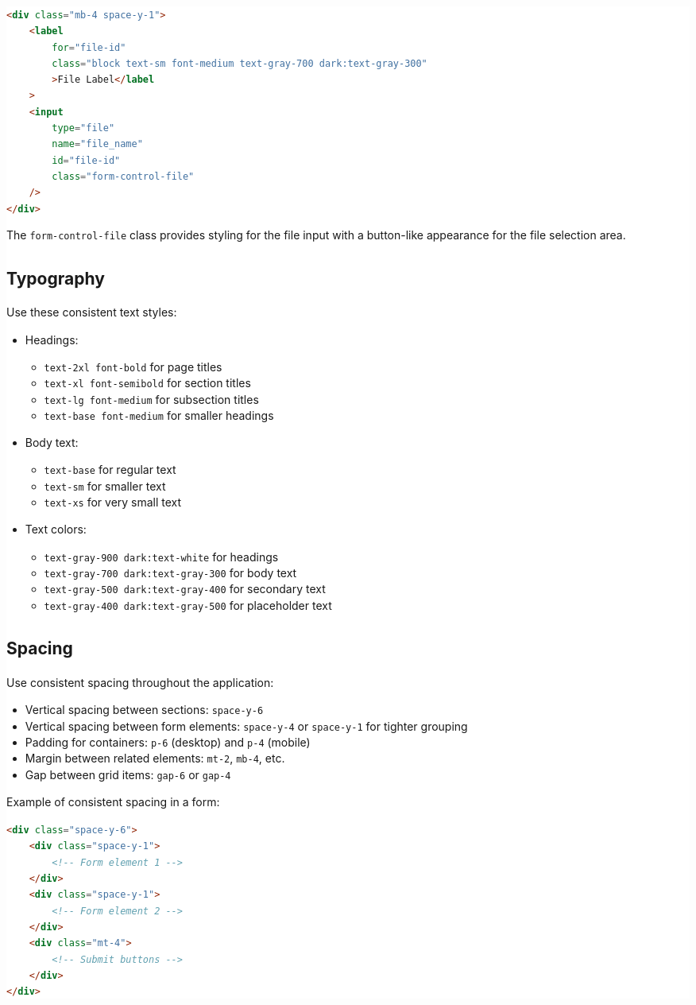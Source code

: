```html
<div class="mb-4 space-y-1">
    <label
        for="file-id"
        class="block text-sm font-medium text-gray-700 dark:text-gray-300"
        >File Label</label
    >
    <input
        type="file"
        name="file_name"
        id="file-id"
        class="form-control-file"
    />
</div>
```

The `form-control-file` class provides styling for the file input with a button-like appearance for the file selection area.

## Typography

Use these consistent text styles:

-   Headings:

    -   `text-2xl font-bold` for page titles
    -   `text-xl font-semibold` for section titles
    -   `text-lg font-medium` for subsection titles
    -   `text-base font-medium` for smaller headings

-   Body text:

    -   `text-base` for regular text
    -   `text-sm` for smaller text
    -   `text-xs` for very small text

-   Text colors:
    -   `text-gray-900 dark:text-white` for headings
    -   `text-gray-700 dark:text-gray-300` for body text
    -   `text-gray-500 dark:text-gray-400` for secondary text
    -   `text-gray-400 dark:text-gray-500` for placeholder text

## Spacing

Use consistent spacing throughout the application:

-   Vertical spacing between sections: `space-y-6`
-   Vertical spacing between form elements: `space-y-4` or `space-y-1` for tighter grouping
-   Padding for containers: `p-6` (desktop) and `p-4` (mobile)
-   Margin between related elements: `mt-2`, `mb-4`, etc.
-   Gap between grid items: `gap-6` or `gap-4`

Example of consistent spacing in a form:

```html
<div class="space-y-6">
    <div class="space-y-1">
        <!-- Form element 1 -->
    </div>
    <div class="space-y-1">
        <!-- Form element 2 -->
    </div>
    <div class="mt-4">
        <!-- Submit buttons -->
    </div>
</div>
```
